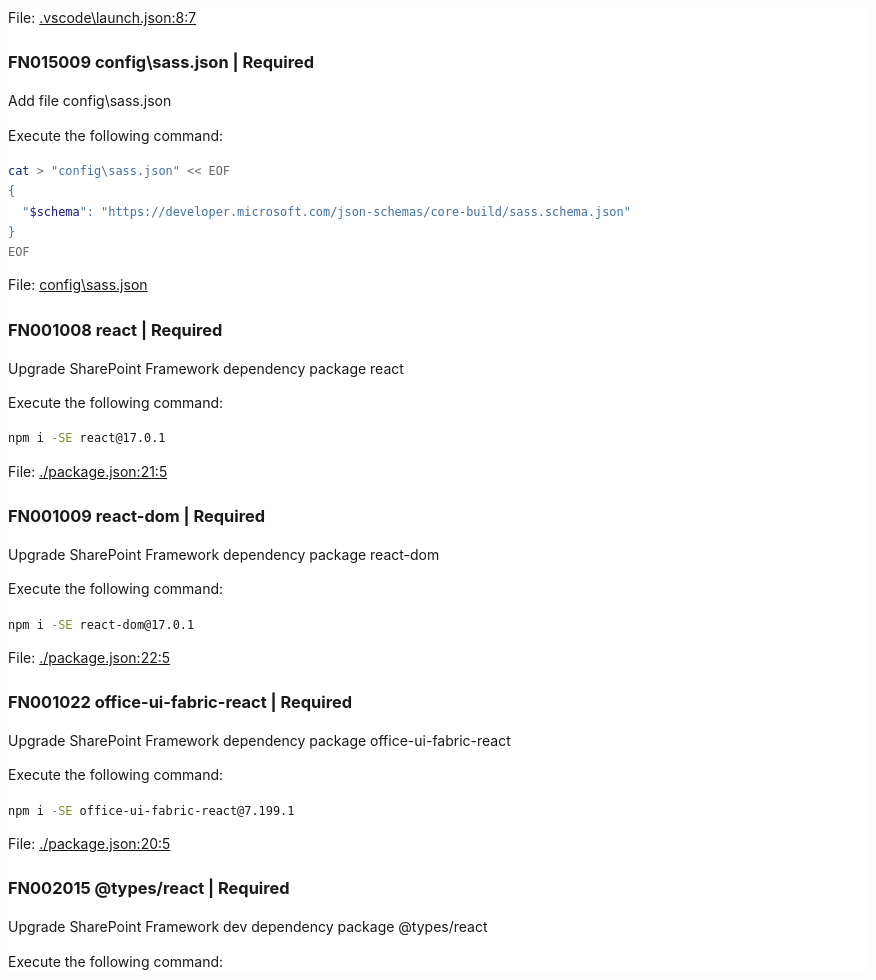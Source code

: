 File: [.vscode\launch.json:8:7](.vscode\launch.json)

### FN015009 config\sass.json | Required

Add file config\sass.json

Execute the following command:

```sh
cat > "config\sass.json" << EOF 
{
  "$schema": "https://developer.microsoft.com/json-schemas/core-build/sass.schema.json"
}
EOF
```

File: [config\sass.json](config\sass.json)

### FN001008 react | Required

Upgrade SharePoint Framework dependency package react

Execute the following command:

```sh
npm i -SE react@17.0.1
```

File: [./package.json:21:5](./package.json)

### FN001009 react-dom | Required

Upgrade SharePoint Framework dependency package react-dom

Execute the following command:

```sh
npm i -SE react-dom@17.0.1
```

File: [./package.json:22:5](./package.json)

### FN001022 office-ui-fabric-react | Required

Upgrade SharePoint Framework dependency package office-ui-fabric-react

Execute the following command:

```sh
npm i -SE office-ui-fabric-react@7.199.1
```

File: [./package.json:20:5](./package.json)

### FN002015 @types/react | Required

Upgrade SharePoint Framework dev dependency package @types/react

Execute the following command:
